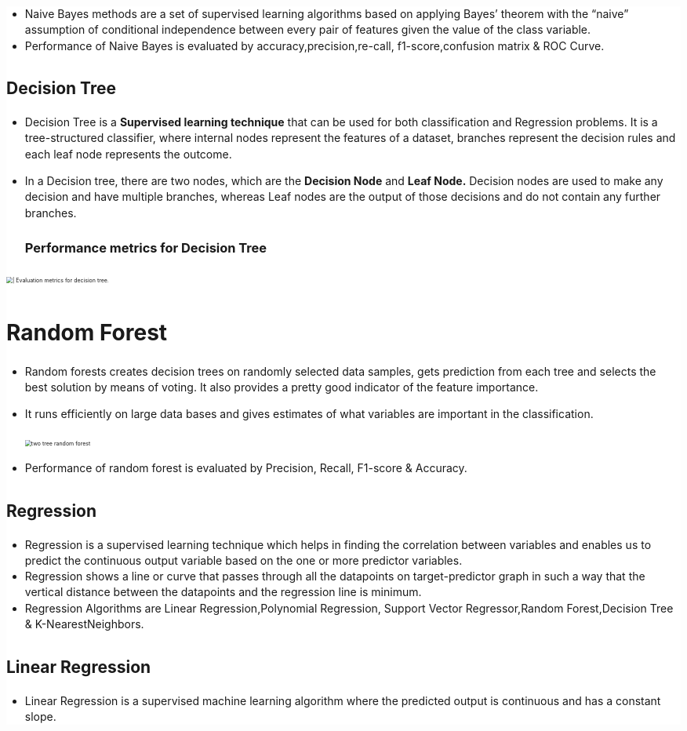 - Naive Bayes methods are a set of supervised learning algorithms based on applying Bayes’ theorem with the “naive” assumption of conditional independence between every pair of features given the value of the class variable.
- Performance of Naive Bayes is evaluated by accuracy,precision,re-call, f1-score,confusion matrix & ROC Curve.

## Decision Tree

- Decision Tree is a **Supervised learning technique**  that can be used for both classification and Regression problems. It is a tree-structured classifier, where internal nodes represent the features of a dataset, branches represent the decision rules and each leaf node represents the outcome.

- In a Decision tree, there are two nodes, which are the **Decision Node** and **Leaf Node.** Decision nodes are used to make any decision and have multiple  branches, whereas Leaf nodes are the output of those decisions and do  not contain any further branches. 

  ### Performance metrics for Decision Tree

  

  

<img src="https://www.researchgate.net/profile/Celestine-Iwendi/publication/342410608/figure/fig3/AS:909206194507778@1593783057258/Evaluation-metrics-for-decision-tree.png" alt="| Evaluation metrics for decision tree." style="zoom:50%;" />

# Random Forest

- Random forests creates decision trees on randomly selected data samples, gets prediction from each tree and selects the best solution by means  of voting. It also provides a pretty good indicator of the feature  importance.

- It runs efficiently on large data bases and gives estimates of what variables are important in the classification.         

  <img src="https://builtin.com/sites/default/files/styles/ckeditor_optimize/public/inline-images/two-tree-random-forest.png" alt="two tree random forest" style="zoom:50%;" />

- Performance of random forest is evaluated by Precision, Recall, F1-score & Accuracy.

## Regression

- Regression is a supervised learning technique which helps in finding the correlation between variables and enables us to predict the continuous output variable based on the one or more  predictor variables.
- Regression shows a line or curve that passes through all the datapoints on target-predictor graph in such a way that the vertical  distance between the datapoints and the regression line is minimum.
- Regression Algorithms are Linear Regression,Polynomial Regression, Support Vector Regressor,Random Forest,Decision Tree & K-NearestNeighbors.

## Linear Regression

- Linear Regression is a supervised machine learning algorithm where the predicted output is continuous and has a constant slope.
